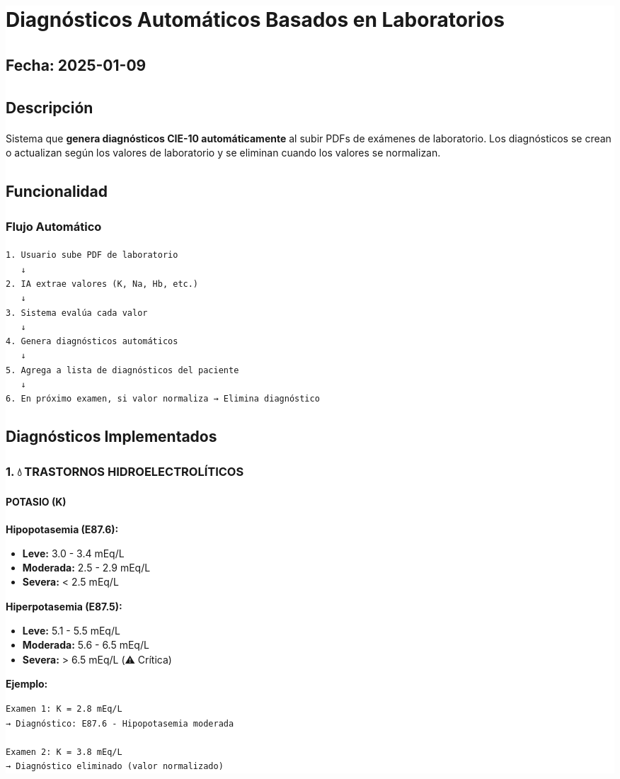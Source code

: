 # Diagnósticos Automáticos Basados en Laboratorios

## Fecha: 2025-01-09

## Descripción

Sistema que **genera diagnósticos CIE-10 automáticamente** al subir PDFs de exámenes de laboratorio. Los diagnósticos se crean o actualizan según los valores de laboratorio y se eliminan cuando los valores se normalizan.

## Funcionalidad

### Flujo Automático

```
1. Usuario sube PDF de laboratorio
   ↓
2. IA extrae valores (K, Na, Hb, etc.)
   ↓
3. Sistema evalúa cada valor
   ↓
4. Genera diagnósticos automáticos
   ↓
5. Agrega a lista de diagnósticos del paciente
   ↓
6. En próximo examen, si valor normaliza → Elimina diagnóstico
```

## Diagnósticos Implementados

### 1. 💧 TRASTORNOS HIDROELECTROLÍTICOS

#### POTASIO (K)

**Hipopotasemia (E87.6):**
- **Leve:** 3.0 - 3.4 mEq/L
- **Moderada:** 2.5 - 2.9 mEq/L
- **Severa:** < 2.5 mEq/L

**Hiperpotasemia (E87.5):**
- **Leve:** 5.1 - 5.5 mEq/L
- **Moderada:** 5.6 - 6.5 mEq/L
- **Severa:** > 6.5 mEq/L (⚠️ Crítica)

**Ejemplo:**
```
Examen 1: K = 2.8 mEq/L
→ Diagnóstico: E87.6 - Hipopotasemia moderada

Examen 2: K = 3.8 mEq/L
→ Diagnóstico eliminado (valor normalizado)
```
